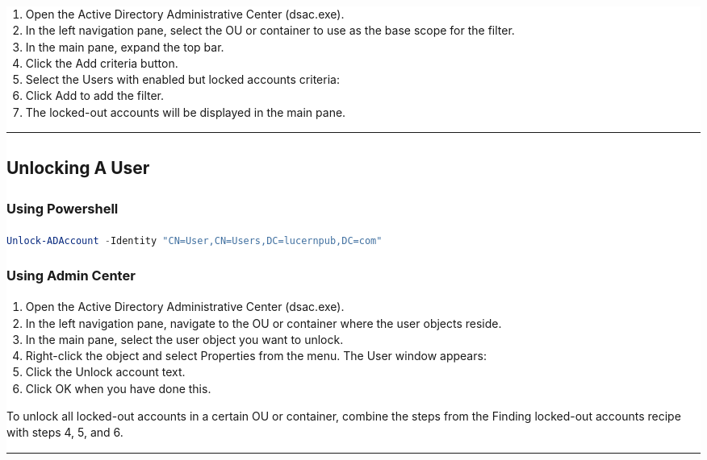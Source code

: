 1. Open the Active Directory Administrative Center (dsac.exe). 
2. In the left navigation pane, select the OU or container to use as the base scope for the filter. 
3. In the main pane, expand the top bar. 
4. Click the Add criteria button. 
5. Select the Users with enabled but locked accounts criteria: 
6. Click Add to add the filter. 
7. The locked-out accounts will be displayed in the main pane.

---

<div style="page-break-after: always;"></div>

## Unlocking A User

### Using Powershell

```powershell
Unlock-ADAccount -Identity "CN=User,CN=Users,DC=lucernpub,DC=com"
```

### Using Admin Center

1. Open the Active Directory Administrative Center (dsac.exe). 
2. In the left navigation pane, navigate to the OU or container where the user objects reside. 
3. In the main pane, select the user object you want to unlock. 
4. Right-click the object and select Properties from the menu. The User window appears: 
5. Click the Unlock account text.  
6. Click OK when you have done this. 

To unlock all locked-out accounts in a certain OU or container, combine the steps from the Finding locked-out accounts recipe with steps 4, 5, and 6.

---